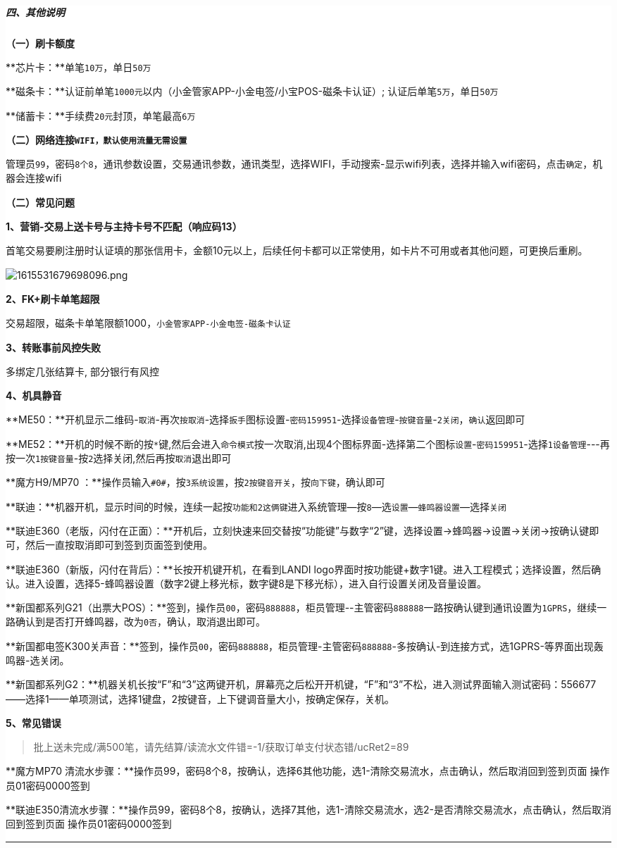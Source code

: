 ##### 四、其他说明

**（一）刷卡额度**

**芯片卡：**单笔`10万`，单日`50万`

**磁条卡：**认证前单笔`1000元`以内（小金管家APP-小金电签/小宝POS-磁条卡认证）; 认证后单笔`5万`，单日`50万`

**储蓄卡：**手续费`20元`封顶，单笔最高`6万`

**（二）网络连接`WIFI，默认使用流量无需设置`**

管理员`99`，密码`8个8`，通讯参数设置，交易通讯参数，通讯类型，选择WIFI，手动搜索-显示wifi列表，选择并输入wifi密码，点击`确定`，机器会连接wifi

**（二）常见问题**

**1、营销-交易上送卡号与主持卡号不匹配（响应码13）**

首笔交易要刷注册时认证填的那张信用卡，金额10元以上，后续任何卡都可以正常使用，如卡片不可用或者其他问题，可更换后重刷。

![1615531679698096.png](https://cos.zjkmkj.com/media/2024/08/20/d501ac4ae67486fed5dd0f010cfe9030-2.webp)

**2、FK+刷卡单笔超限**

交易超限，磁条卡单笔限额1000，`小金管家APP-小金电签-磁条卡认证`

**3、转账事前风控失败**

多绑定几张结算卡, 部分银行有风控

**4、机具静音**

**ME50：**开机显示二维码-`取消`-再次`按取消`-选择`扳手`图标设置-`密码159951`-选择`设备管理`-`按键音量`-`2关闭`，`确认`返回即可

**ME52：**开机的时候不断的按`*`键,然后会进入`命令模式`按一次取消,出现4个图标界面-选择第二个图标`设置`-`密码159951`-选择`1设备管理`---再按一次`1按键音量`-按`2`选择关闭,然后再按`取消`退出即可

**魔方H9/MP70 ：**操作员输入`#0#`，按`3系统设置`，按`2按键音开关`，按`向下键`，确认即可

**联迪：**机器开机，显示时间的时候，连续一起按`功能和2这俩键`进入系统管理—按`8`—选`设置`—`蜂鸣器设置`—选择`关闭`

**联迪E360（老版，闪付在正面）：**开机后，立刻快速来回交替按“功能键”与数字“2”键，选择设置→蜂鸣器→设置→关闭→按确认键即可，然后一直按取消即可到签到页面签到使用。

**联迪E360（新版，闪付在背后）：**长按开机键开机，在看到LANDI logo界面时按功能键+数字1键。进入工程模式；选择设置，然后确认。进入设置，选择5-蜂鸣器设置（数字2键上移光标，数字键8是下移光标），进入自行设置关闭及音量设置。

**新国都系列G21（出票大POS）：**签到，操作员`00`，密码`888888`，柜员管理--主管密码`888888`一路按确认键到通讯设置为`1GPRS`，继续一路确认到是否打开蜂鸣器，改为`0否`，确认，取消退出即可。

**新国都电签K300关声音：**签到，操作员`00`，密码`888888`，柜员管理-主管密码`888888`-多按确认-到连接方式，选1GPRS-等界面出现轰鸣器-选关闭。

**新国都系列G2：**机器关机长按“F”和“3”这两键开机，屏幕亮之后松开开机键，“F”和“3”不松，进入测试界面输入测试密码：556677——选择1——单项测试，选择1键盘，2按键音，上下键调音量大小，按确定保存，关机。

**5、常见错误**

> 批上送未完成/满500笔，请先结算/读流水文件错=-1/获取订单支付状态错/ucRet2=89

**魔方MP70 清流水步骤：**操作员99，密码8个8，按确认，选择6其他功能，选1-清除交易流水，点击确认，然后取消回到签到页面 操作员01密码0000签到

**联迪E350清流水步骤：**操作员99，密码8个8，按确认，选择7其他，选1-清除交易流水，选2-是否清除交易流水，点击确认，然后取消回到签到页面 操作员01密码0000签到

---

